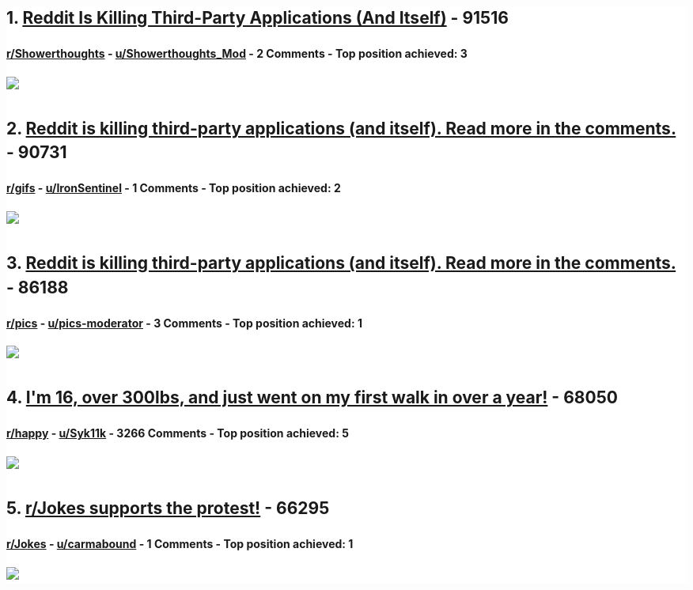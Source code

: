 ## 1. [Reddit Is Killing Third-Party Applications (And Itself)](http://reddit.com/r/Showerthoughts/comments/147e6hs/reddit_is_killing_thirdparty_applications_and/) - 91516
#### [r/Showerthoughts](http://reddit.com/r/Showerthoughts) - [u/Showerthoughts_Mod](http://reddit.com/u/Showerthoughts_Mod) - 2 Comments - Top position achieved: 3

<a href="https://i.redd.it/mhzoj3fjei5b1.png"><img src="https://b.thumbs.redditmedia.com/8knDdPwc3Rm6oxoMdgh6Q2Fe5Y2NfLn5CLzU91Mp-LA.jpg"></img></a>

## 2. [Reddit is killing third-party applications (and itself). Read more in the comments.](http://reddit.com/r/gifs/comments/147ed8h/reddit_is_killing_thirdparty_applications_and/) - 90731
#### [r/gifs](http://reddit.com/r/gifs) - [u/IronSentinel](http://reddit.com/u/IronSentinel) - 1 Comments - Top position achieved: 2

<a href="https://i.redd.it/p68m7xvggi5b1.png"><img src="https://b.thumbs.redditmedia.com/b54saJfcN4D9CCBS1qdfx5u91IeBLncYW-H9GFGwY7g.jpg"></img></a>

## 3. [Reddit is killing third-party applications (and itself). Read more in the comments.](http://reddit.com/r/pics/comments/147p5ql/reddit_is_killing_thirdparty_applications_and/) - 86188
#### [r/pics](http://reddit.com/r/pics) - [u/pics-moderator](http://reddit.com/u/pics-moderator) - 3 Comments - Top position achieved: 1

<a href="https://i.redd.it/mibe6ubshl5b1.png"><img src="https://b.thumbs.redditmedia.com/jsjOnNMbUrOQ_U_BMlvZwqPfgOV70hLJPeibPNWReFE.jpg"></img></a>

## 4. [I'm 16, over 300lbs, and just went on my first walk in over a year!](http://reddit.com/r/happy/comments/147pu18/im_16_over_300lbs_and_just_went_on_my_first_walk/) - 68050
#### [r/happy](http://reddit.com/r/happy) - [u/Syk11k](http://reddit.com/u/Syk11k) - 3266 Comments - Top position achieved: 5

<a href="https://i.redd.it/5yqoqbvuvl5b1.jpg"><img src="https://b.thumbs.redditmedia.com/Z0Km6spmmK7eSbXmDVgxer6k7QOf2F0G4Nqdo22zdok.jpg"></img></a>

## 5. [r/Jokes supports the protest!](http://reddit.com/r/Jokes/comments/147gm2a/rjokes_supports_the_protest/) - 66295
#### [r/Jokes](http://reddit.com/r/Jokes) - [u/carmabound](http://reddit.com/u/carmabound) - 1 Comments - Top position achieved: 1

<a href="https://i.imgur.com/NVtR1Ho.png"><img src="image"></img></a>
